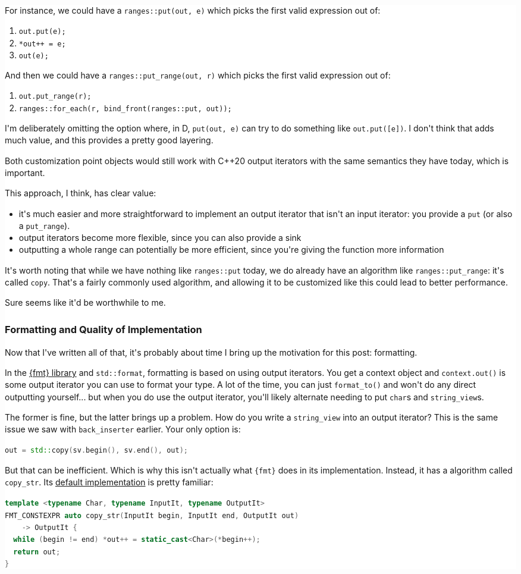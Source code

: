 For instance, we could have a `ranges::put(out, e)` which picks the first valid expression out of:

1. `out.put(e);`
2. `*out++ = e;`
3. `out(e);`

And then we could have a `ranges::put_range(out, r)` which picks the first valid expression out of:

1. `out.put_range(r);`
2. `ranges::for_each(r, bind_front(ranges::put, out));`

I'm deliberately omitting the option where, in D, `put(out, e)` can try to do something like `out.put([e])`. I don't think that adds much value, and this provides a pretty good layering.

Both customization point objects would still work with C++20 output iterators with the same semantics they have today, which is important.

This approach, I think, has clear value:

* it's much easier and more straightforward to implement an output iterator that isn't an input iterator: you provide a `put` (or also a `put_range`).
* output iterators become more flexible, since you can also provide a sink
* outputting a whole range can potentially be more efficient, since you're giving the function more information

It's worth noting that while we have nothing like `ranges::put` today, we do already have an algorithm like `ranges::put_range`: it's called `copy`. That's a fairly commonly used algorithm, and allowing it to be customized like this could lead to better performance.

Sure seems like it'd be worthwhile to me.

### Formatting and Quality of Implementation

Now that I've written all of that, it's probably about time I bring up the motivation for this post: formatting.

In the [{fmt} library](https://github.com/fmtlib/fmt) and `std::format`, formatting is based on using output iterators. You get a context object and `context.out()` is some output iterator you can use to format your type. A lot of the time, you can just `format_to()` and won't do any direct outputting yourself... but when you do use the output iterator, you'll likely alternate needing to put `char`s and `string_view`s.

The former is fine, but the latter brings up a problem. How do you write a `string_view` into an output iterator? This is the same issue we saw with `back_inserter` earlier. Your only option is:

```cpp
out = std::copy(sv.begin(), sv.end(), out);
```

But that can be inefficient. Which is why this isn't actually what `{fmt}` does in its implementation. Instead, it has a algorithm called `copy_str`. Its [default implementation](https://github.com/fmtlib/fmt/blob/35c0286cd8f1365bffbc417021e8cd23112f6c8f/include/fmt/core.h#L729-L734) is pretty familiar:

```cpp
template <typename Char, typename InputIt, typename OutputIt>
FMT_CONSTEXPR auto copy_str(InputIt begin, InputIt end, OutputIt out)
    -> OutputIt {
  while (begin != end) *out++ = static_cast<Char>(*begin++);
  return out;
}
```
